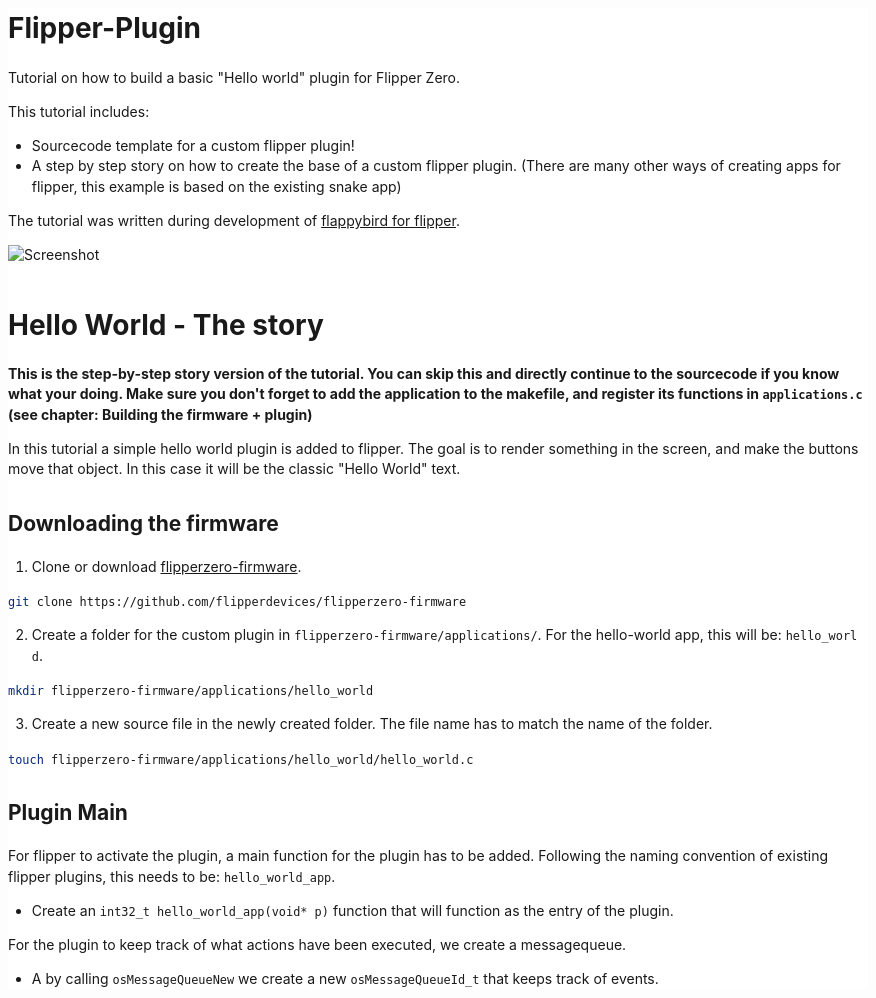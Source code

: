 # Flipper-Plugin
Tutorial on how to build a basic "Hello world" plugin for Flipper Zero.

This tutorial includes: 

- Sourcecode template for a custom flipper plugin!
- A step by step story on how to create the base of a custom flipper plugin. (There are many other ways of creating apps for flipper, this example is based on the existing snake app)

The tutorial was written during development of [flappybird for flipper](https://github.com/DroomOne/flipperzero-firmware/tree/dev/applications/flappy_bird). 

![Screenshot](/img/qFlipper_zp57pxf0Dv.gif)

# Hello World - The story
__This is the step-by-step story version of the tutorial. You can skip this and directly continue to the sourcecode if you know what your doing. Make sure you don't forget to add the application to the makefile, and register its functions in `applications.c` (see chapter: Building the firmware + plugin)__



In this tutorial a simple hello world plugin is added to flipper. The goal is to render something in the screen, and make the buttons move that object. In this case it will be the classic "Hello World" text. 

## Downloading the firmware
1. Clone or download [flipperzero-firmware](https://github.com/flipperdevices/flipperzero-firmware). 
```sh 
git clone https://github.com/flipperdevices/flipperzero-firmware
```
2. Create a folder for the custom plugin in `flipperzero-firmware/applications/`. For the hello-world app, this will be: `hello_world`. 
```sh
mkdir flipperzero-firmware/applications/hello_world
```
3. Create a new source file in the newly created folder. The file name has to match the name of the folder. 

```sh
touch flipperzero-firmware/applications/hello_world/hello_world.c
```


## Plugin Main 
For flipper to activate the plugin, a main function for the plugin has to be added. Following the naming convention of existing flipper plugins, this needs to be: `hello_world_app`. 

- Create an `int32_t hello_world_app(void* p)` function that will function as the entry of the plugin. 

For the plugin to keep track of what actions have been executed, we create a messagequeue. 
- A by calling `osMessageQueueNew` we create a new `osMessageQueueId_t` that keeps track of events. 
